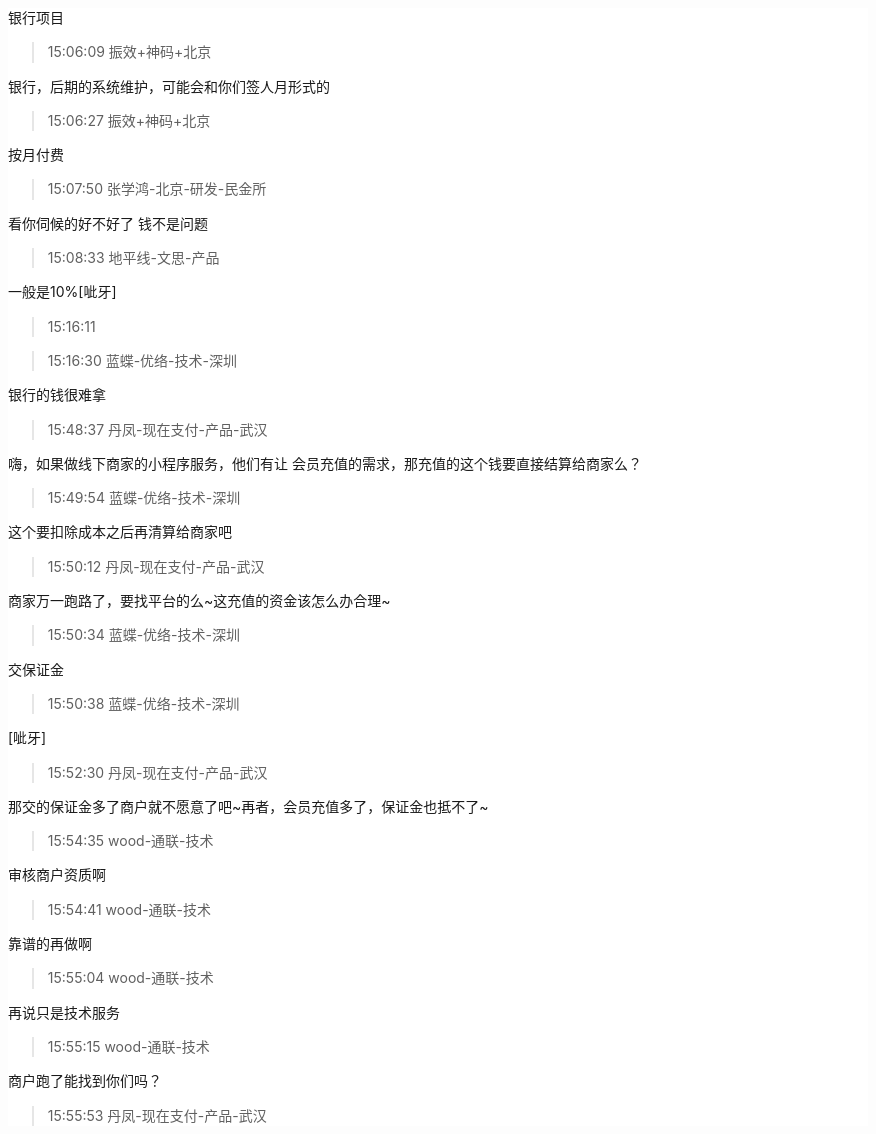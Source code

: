 银行项目  
   
> 15:06:09  振效+神码+北京  
   
银行，后期的系统维护，可能会和你们签人月形式的  
   
> 15:06:27  振效+神码+北京  
   
按月付费  
   
> 15:07:50  张学鸿-北京-研发-民金所  
   
看你伺候的好不好了 钱不是问题  
   
> 15:08:33  地平线-文思-产品  
   
一般是10%[呲牙]  
   
> 15:16:11    
   
> 15:16:30  蓝蝶-优络-技术-深圳  
   
银行的钱很难拿  
   
> 15:48:37  丹凤-现在支付-产品-武汉  
   
嗨，如果做线下商家的小程序服务，他们有让 会员充值的需求，那充值的这个钱要直接结算给商家么？  
   
> 15:49:54  蓝蝶-优络-技术-深圳  
   
这个要扣除成本之后再清算给商家吧  
   
> 15:50:12  丹凤-现在支付-产品-武汉  
   
商家万一跑路了，要找平台的么~这充值的资金该怎么办合理~  
   
> 15:50:34  蓝蝶-优络-技术-深圳  
   
交保证金  
   
> 15:50:38  蓝蝶-优络-技术-深圳  
   
[呲牙]  
   
> 15:52:30  丹凤-现在支付-产品-武汉  
   
那交的保证金多了商户就不愿意了吧~再者，会员充值多了，保证金也抵不了~  
   
> 15:54:35  wood-通联-技术  
   
审核商户资质啊  
   
> 15:54:41  wood-通联-技术  
   
靠谱的再做啊  
   
> 15:55:04  wood-通联-技术  
   
再说只是技术服务  
   
> 15:55:15  wood-通联-技术  
   
商户跑了能找到你们吗？  
   
> 15:55:53  丹凤-现在支付-产品-武汉  
   